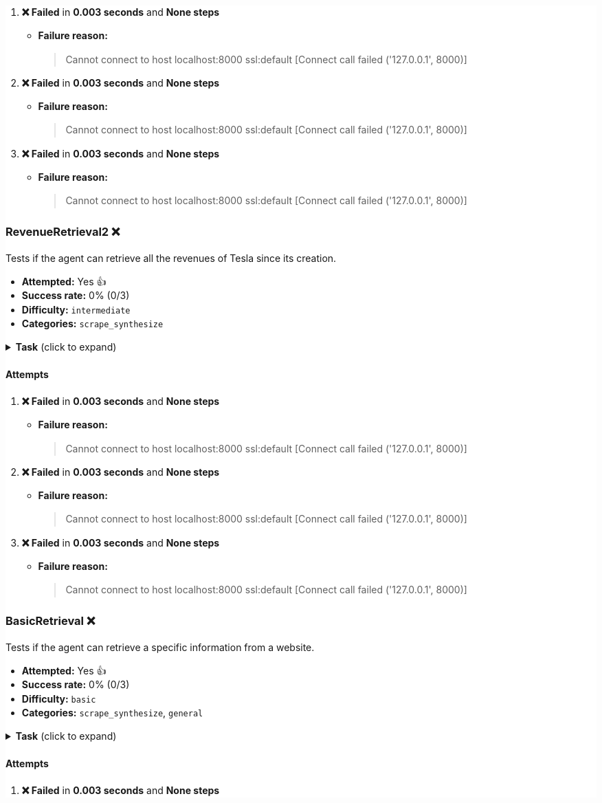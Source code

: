 1. **❌ Failed** in **0.003 seconds** and **None steps**

   - **Failure reason:**
      > Cannot connect to host localhost:8000 ssl:default [Connect call failed ('127.0.0.1', 8000)]


2. **❌ Failed** in **0.003 seconds** and **None steps**

   - **Failure reason:**
      > Cannot connect to host localhost:8000 ssl:default [Connect call failed ('127.0.0.1', 8000)]


3. **❌ Failed** in **0.003 seconds** and **None steps**

   - **Failure reason:**
      > Cannot connect to host localhost:8000 ssl:default [Connect call failed ('127.0.0.1', 8000)]


### RevenueRetrieval2 ❌
Tests if the agent can retrieve all the revenues of Tesla since its creation.

- **Attempted:** Yes 👍
- **Success rate:** 0% (0/3)
- **Difficulty:** `intermediate`
- **Categories:** `scrape_synthesize`
<details><summary><strong>Task</strong> (click to expand)</summary></details>


#### Attempts

1. **❌ Failed** in **0.003 seconds** and **None steps**

   - **Failure reason:**
      > Cannot connect to host localhost:8000 ssl:default [Connect call failed ('127.0.0.1', 8000)]


2. **❌ Failed** in **0.003 seconds** and **None steps**

   - **Failure reason:**
      > Cannot connect to host localhost:8000 ssl:default [Connect call failed ('127.0.0.1', 8000)]


3. **❌ Failed** in **0.003 seconds** and **None steps**

   - **Failure reason:**
      > Cannot connect to host localhost:8000 ssl:default [Connect call failed ('127.0.0.1', 8000)]


### BasicRetrieval ❌
Tests if the agent can retrieve a specific information from a website.

- **Attempted:** Yes 👍
- **Success rate:** 0% (0/3)
- **Difficulty:** `basic`
- **Categories:** `scrape_synthesize`, `general`
<details><summary><strong>Task</strong> (click to expand)</summary></details>


#### Attempts

1. **❌ Failed** in **0.003 seconds** and **None steps**
